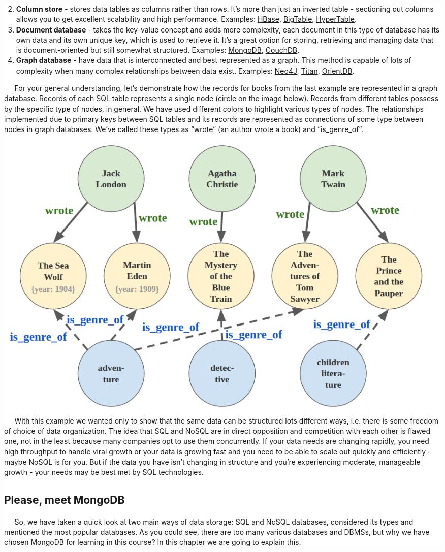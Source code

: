  2. **Column store** - stores data tables as columns rather than rows. It’s more than just an inverted table - sectioning out columns allows you to get excellent scalability and high performance. Examples: [HBase](https://en.wikipedia.org/wiki/Apache_HBase), [BigTable](https://en.wikipedia.org/wiki/Bigtable), [HyperTable](https://en.wikipedia.org/wiki/Hypertable).
 3. **Document database** - takes the key-value concept and adds more complexity, each document in this type of database has its own data and its own unique key, which is used to retrieve it. It’s a great option for storing, retrieving and managing data that is document-oriented but still somewhat structured. Examples: [MongoDB](https://en.wikipedia.org/wiki/MongoDB), [CouchDB](https://en.wikipedia.org/wiki/CouchDB).
 4. **Graph database** - have data that is interconnected and best represented as a graph. This method is capable of lots of complexity when many complex relationships between data exist. Examples: [Neo4J](https://en.wikipedia.org/wiki/Neo4j), [Titan](http://titan.thinkaurelius.com/), [OrientDB](https://en.wikipedia.org/wiki/OrientDB).<br/>
 
$\quad$ For your general understanding, let’s demonstrate how the records for books from the last example are represented in a graph database. Records of each SQL table represents a single node (circle on the image below). Records from different tables possess by the specific type of nodes, in general. We have used different colors to highlight various types of nodes. The relationships implemented due to primary keys between SQL tables and its records are represented as connections of some type between nodes in graph databases. We’ve called these types as “wrote” (an author wrote a book) and “is_genre_of”.
<img src="1470665323139.png">
$\quad$ With this example we wanted only to show that the same data can be structured lots different ways, i.e. there is some freedom of choice of data organization. The idea that SQL and NoSQL are in direct opposition and competition with each other is flawed one, not in the least because many companies opt to use them concurrently. If your data needs are changing rapidly, you need high throughput to handle viral growth or your data is growing fast and you need to be able to scale out quickly and efficiently - maybe NoSQL is for you. But if the data you have isn’t changing in structure and you’re experiencing moderate, manageable growth - your needs may be best met by SQL technologies.
## Please, meet MongoDB
$\quad$ So, we have taken a quick look at two main ways of data storage: SQL and NoSQL databases, considered its types and mentioned the most popular databases. As you could see, there are too many various databases and DBMSs, but why we have chosen MongoDB for learning in this course? In this chapter we are going to explain this.<br/>